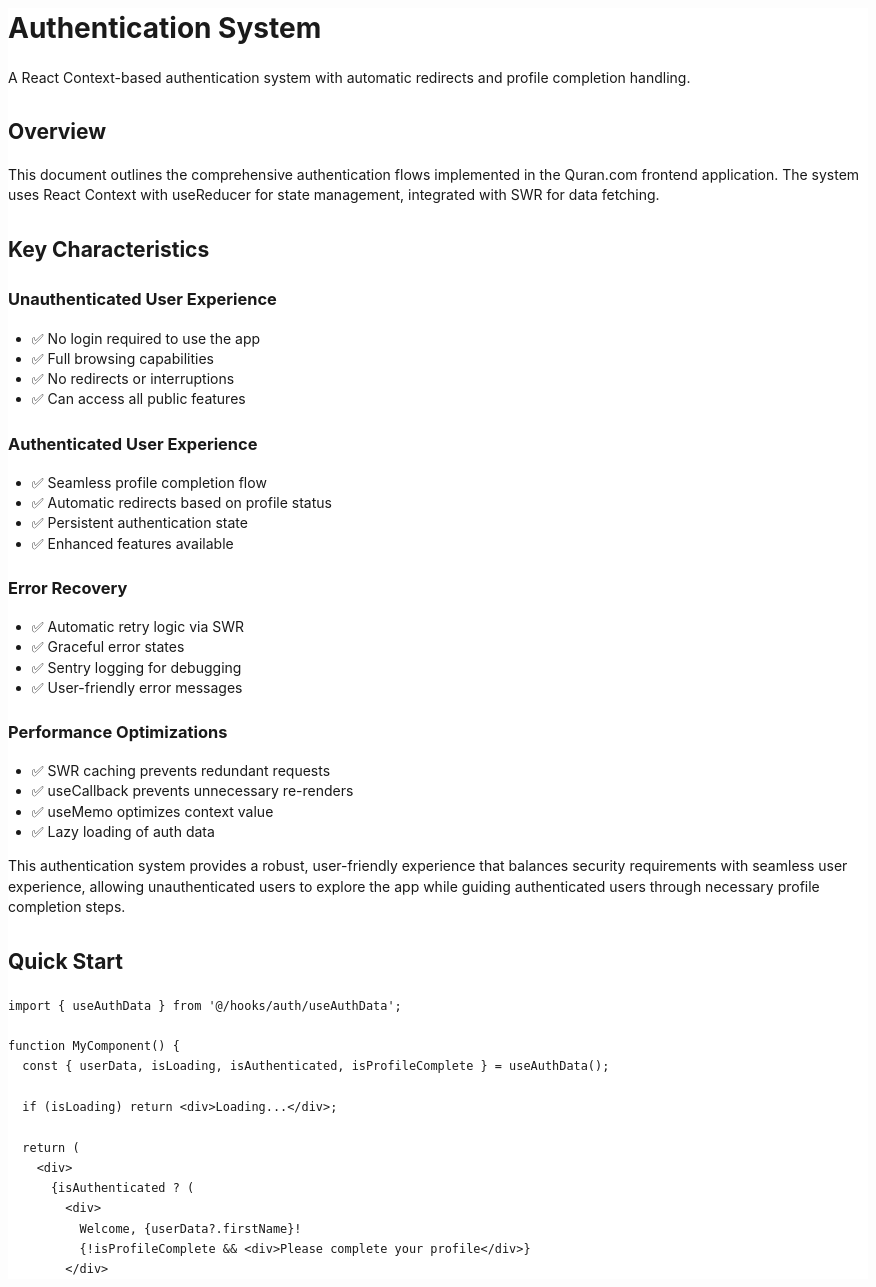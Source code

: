 # Authentication System

A React Context-based authentication system with automatic redirects and profile completion
handling.

## Overview

This document outlines the comprehensive authentication flows implemented in the Quran.com frontend
application. The system uses React Context with useReducer for state management, integrated with SWR
for data fetching.

## Key Characteristics

### Unauthenticated User Experience

- ✅ No login required to use the app
- ✅ Full browsing capabilities
- ✅ No redirects or interruptions
- ✅ Can access all public features

### Authenticated User Experience

- ✅ Seamless profile completion flow
- ✅ Automatic redirects based on profile status
- ✅ Persistent authentication state
- ✅ Enhanced features available

### Error Recovery

- ✅ Automatic retry logic via SWR
- ✅ Graceful error states
- ✅ Sentry logging for debugging
- ✅ User-friendly error messages

### Performance Optimizations

- ✅ SWR caching prevents redundant requests
- ✅ useCallback prevents unnecessary re-renders
- ✅ useMemo optimizes context value
- ✅ Lazy loading of auth data

This authentication system provides a robust, user-friendly experience that balances security
requirements with seamless user experience, allowing unauthenticated users to explore the app while
guiding authenticated users through necessary profile completion steps.

## Quick Start

```tsx
import { useAuthData } from '@/hooks/auth/useAuthData';

function MyComponent() {
  const { userData, isLoading, isAuthenticated, isProfileComplete } = useAuthData();

  if (isLoading) return <div>Loading...</div>;

  return (
    <div>
      {isAuthenticated ? (
        <div>
          Welcome, {userData?.firstName}!
          {!isProfileComplete && <div>Please complete your profile</div>}
        </div>
```